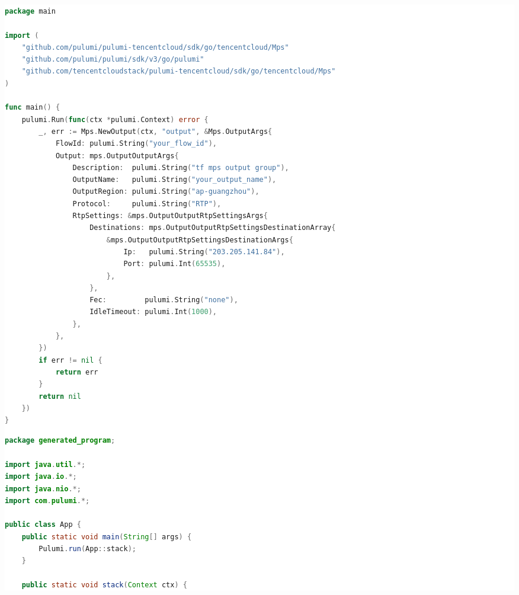 
</pulumi-choosable>
</div>


<div>
<pulumi-choosable type="language" values="go">

```go
package main

import (
	"github.com/pulumi/pulumi-tencentcloud/sdk/go/tencentcloud/Mps"
	"github.com/pulumi/pulumi/sdk/v3/go/pulumi"
	"github.com/tencentcloudstack/pulumi-tencentcloud/sdk/go/tencentcloud/Mps"
)

func main() {
	pulumi.Run(func(ctx *pulumi.Context) error {
		_, err := Mps.NewOutput(ctx, "output", &Mps.OutputArgs{
			FlowId: pulumi.String("your_flow_id"),
			Output: mps.OutputOutputArgs{
				Description:  pulumi.String("tf mps output group"),
				OutputName:   pulumi.String("your_output_name"),
				OutputRegion: pulumi.String("ap-guangzhou"),
				Protocol:     pulumi.String("RTP"),
				RtpSettings: &mps.OutputOutputRtpSettingsArgs{
					Destinations: mps.OutputOutputRtpSettingsDestinationArray{
						&mps.OutputOutputRtpSettingsDestinationArgs{
							Ip:   pulumi.String("203.205.141.84"),
							Port: pulumi.Int(65535),
						},
					},
					Fec:         pulumi.String("none"),
					IdleTimeout: pulumi.Int(1000),
				},
			},
		})
		if err != nil {
			return err
		}
		return nil
	})
}
```


</pulumi-choosable>
</div>


<div>
<pulumi-choosable type="language" values="java">

```java
package generated_program;

import java.util.*;
import java.io.*;
import java.nio.*;
import com.pulumi.*;

public class App {
    public static void main(String[] args) {
        Pulumi.run(App::stack);
    }

    public static void stack(Context ctx) {
```